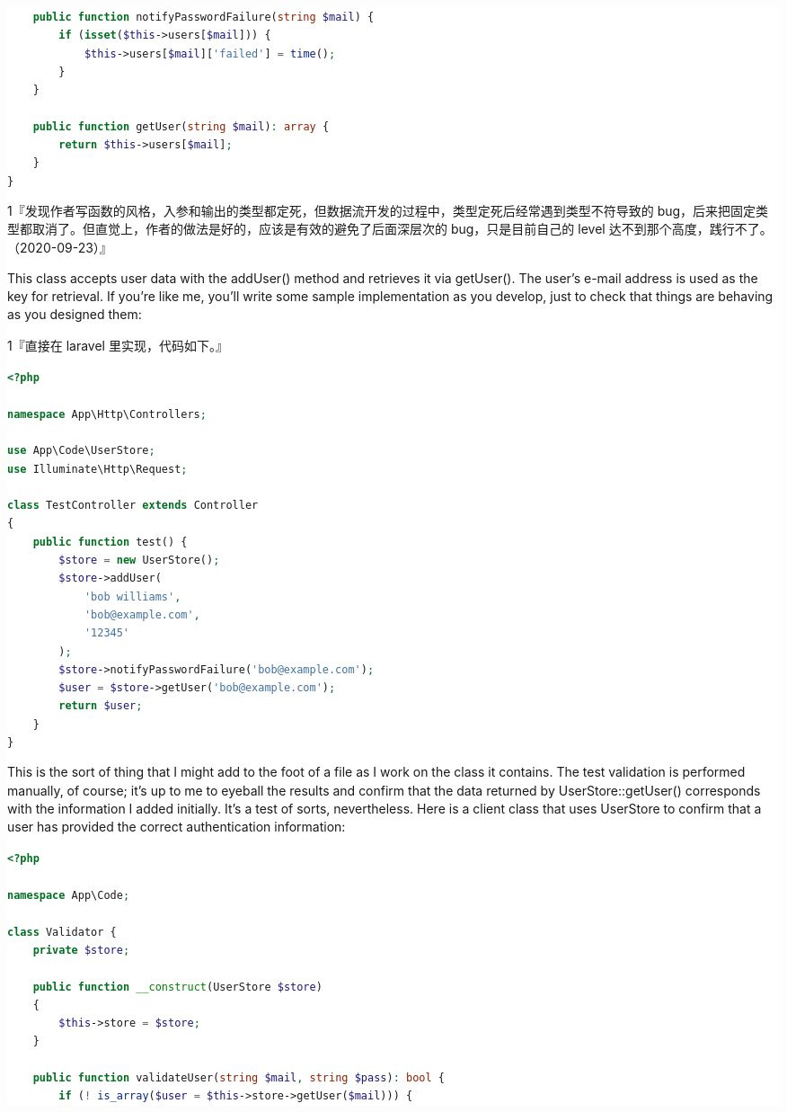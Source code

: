```php
    public function notifyPasswordFailure(string $mail) {
        if (isset($this->users[$mail])) {
            $this->users[$mail]['failed'] = time();
        }
    }

    public function getUser(string $mail): array {
        return $this->users[$mail];
    }
}
```

1『发现作者写函数的风格，入参和输出的类型都定死，但数据流开发的过程中，类型定死后经常遇到类型不符导致的 bug，后来把固定类型都取消了。但直觉上，作者的做法是好的，应该是有效的避免了后面深层次的 bug，只是目前自己的 level 达不到那个高度，践行不了。（2020-09-23）』

This class accepts user data with the addUser() method and retrieves it via getUser(). The user’s e-mail address is used as the key for retrieval. If you’re like me, you’ll write some sample implementation as you develop, just to check that things are behaving as you designed them:

1『直接在 laravel 里实现，代码如下。』

```php
<?php

namespace App\Http\Controllers;

use App\Code\UserStore;
use Illuminate\Http\Request;

class TestController extends Controller
{
    public function test() {
        $store = new UserStore();
        $store->addUser(
            'bob williams',
            'bob@example.com',
            '12345'
        );
        $store->notifyPasswordFailure('bob@example.com');
        $user = $store->getUser('bob@example.com');
        return $user;
    }
}
```

This is the sort of thing that I might add to the foot of a file as I work on the class it contains. The test validation is performed manually, of course; it’s up to me to eyeball the results and confirm that the data returned by UserStore::getUser() corresponds with the information I added initially. It’s a test of sorts, nevertheless. Here is a client class that uses UserStore to confirm that a user has provided the correct authentication information:

```php
<?php

namespace App\Code;

class Validator {
    private $store;

    public function __construct(UserStore $store)
    {
        $this->store = $store;
    }

    public function validateUser(string $mail, string $pass): bool {
        if (! is_array($user = $this->store->getUser($mail))) {
```